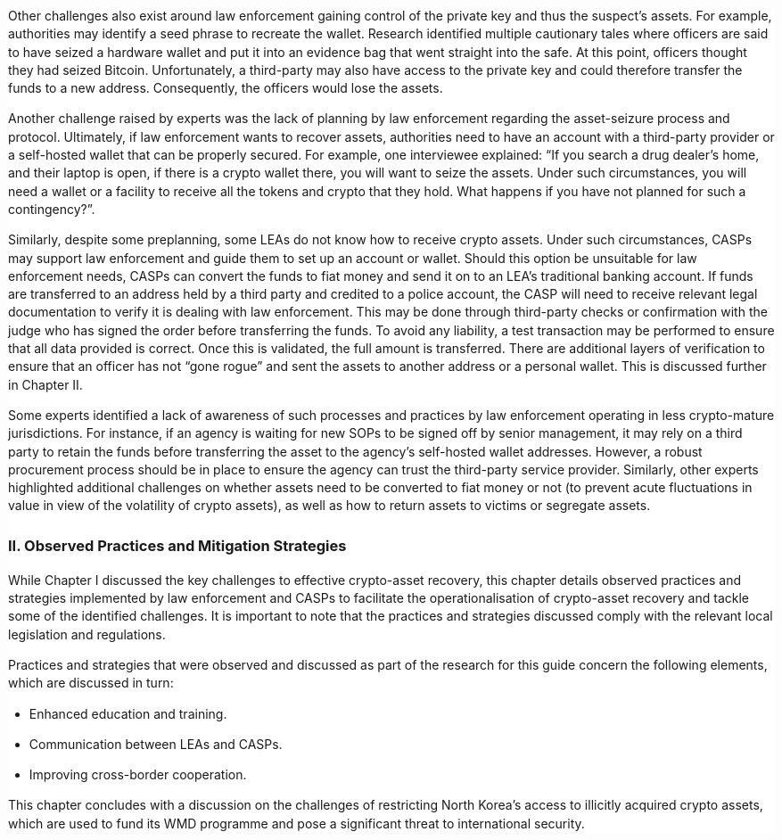 Other challenges also exist around law enforcement gaining control of the private key and thus the suspect’s assets. For example, authorities may identify a seed phrase to recreate the wallet. Research identified multiple cautionary tales where officers are said to have seized a hardware wallet and put it into an evidence bag that went straight into the safe. At this point, officers thought they had seized Bitcoin. Unfortunately, a third-party may also have access to the private key and could therefore transfer the funds to a new address. Consequently, the officers would lose the assets.

Another challenge raised by experts was the lack of planning by law enforcement regarding the asset-seizure process and protocol. Ultimately, if law enforcement wants to recover assets, authorities need to have an account with a third-party provider or a self-hosted wallet that can be properly secured. For example, one interviewee explained: “If you search a drug dealer’s home, and their laptop is open, if there is a crypto wallet there, you will want to seize the assets. Under such circumstances, you will need a wallet or a facility to receive all the tokens and crypto that they hold. What happens if you have not planned for such a contingency?”.

Similarly, despite some preplanning, some LEAs do not know how to receive crypto assets. Under such circumstances, CASPs may support law enforcement and guide them to set up an account or wallet. Should this option be unsuitable for law enforcement needs, CASPs can convert the funds to fiat money and send it on to an LEA’s traditional banking account. If funds are transferred to an address held by a third party and credited to a police account, the CASP will need to receive relevant legal documentation to verify it is dealing with law enforcement. This may be done through third-party checks or confirmation with the judge who has signed the order before transferring the funds. To avoid any liability, a test transaction may be performed to ensure that all data provided is correct. Once this is validated, the full amount is transferred. There are additional layers of verification to ensure that an officer has not “gone rogue” and sent the assets to another address or a personal wallet. This is discussed further in Chapter II.

Some experts identified a lack of awareness of such processes and practices by law enforcement operating in less crypto-mature jurisdictions. For instance, if an agency is waiting for new SOPs to be signed off by senior management, it may rely on a third party to retain the funds before transferring the asset to the agency’s self-hosted wallet addresses. However, a robust procurement process should be in place to ensure the agency can trust the third-party service provider. Similarly, other experts highlighted additional challenges on whether assets need to be converted to fiat money or not (to prevent acute fluctuations in value in view of the volatility of crypto assets), as well as how to return assets to victims or segregate assets.


### II. Observed Practices and Mitigation Strategies

While Chapter I discussed the key challenges to effective crypto-asset recovery, this chapter details observed practices and strategies implemented by law enforcement and CASPs to facilitate the operationalisation of crypto-asset recovery and tackle some of the identified challenges. It is important to note that the practices and strategies discussed comply with the relevant local legislation and regulations.

Practices and strategies that were observed and discussed as part of the research for this guide concern the following elements, which are discussed in turn:

- Enhanced education and training.

- Communication between LEAs and CASPs.

- Improving cross-border cooperation.

This chapter concludes with a discussion on the challenges of restricting North Korea’s access to illicitly acquired crypto assets, which are used to fund its WMD programme and pose a significant threat to international security.
